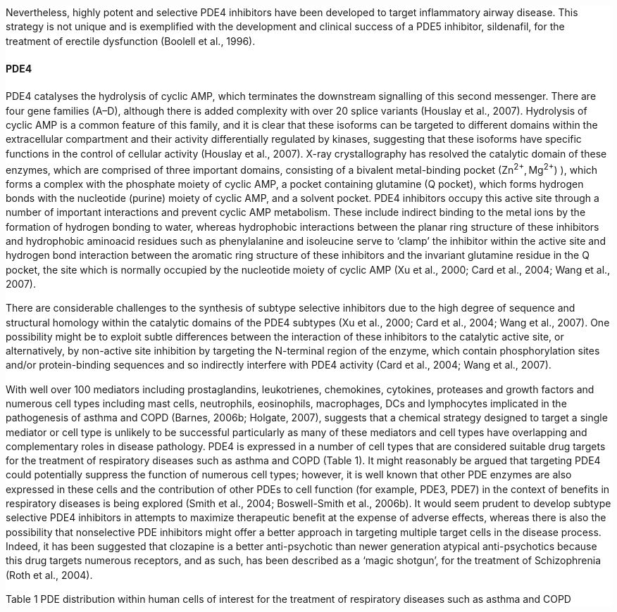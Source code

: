 Nevertheless, highly potent and selective PDE4 inhibitors have been developed to target inflammatory airway disease. This strategy is not unique and is exemplified with the development and clinical success of a PDE5 inhibitor, sildenafil, for the treatment of erectile dysfunction (Boolell et al., 1996).

#### PDE4

PDE4 catalyses the hydrolysis of cyclic AMP, which terminates the downstream signalling of this second messenger. There are four gene families (A–D), although there is added complexity with over 20 splice variants (Houslay et al., 2007). Hydrolysis of cyclic AMP is a common feature of this family, and it is clear that these isoforms can be targeted to different domains within the extracellular compartment and their activity differentially regulated by kinases, suggesting that these isoforms have specific functions in the control of cellular activity (Houslay et al., 2007). X-ray crystallography has resolved the catalytic domain of these enzymes, which are comprised of three important domains, consisting of a bivalent metal-binding pocket $( \mathrm { Z n } ^ { 2 + } , \mathrm { M g } ^ { 2 + } )$ ), which forms a complex with the phosphate moiety of cyclic AMP, a pocket containing glutamine (Q pocket), which forms hydrogen bonds with the nucleotide (purine) moiety of cyclic AMP, and a solvent pocket. PDE4 inhibitors occupy this active site through a number of important interactions and prevent cyclic AMP metabolism. These include indirect binding to the metal ions by the formation of hydrogen bonding to water, whereas hydrophobic interactions between the planar ring structure of these inhibitors and hydrophobic aminoacid residues such as phenylalanine and isoleucine serve to ‘clamp’ the inhibitor within the active site and hydrogen bond interaction between the aromatic ring structure of these inhibitors and the invariant glutamine residue in the Q pocket, the site which is normally occupied by the nucleotide moiety of cyclic AMP (Xu et al., 2000; Card et al., 2004; Wang et al., 2007).

There are considerable challenges to the synthesis of subtype selective inhibitors due to the high degree of sequence and structural homology within the catalytic domains of the PDE4 subtypes (Xu et al., 2000; Card et al., 2004; Wang et al., 2007). One possibility might be to exploit subtle differences between the interaction of these inhibitors to the catalytic active site, or alternatively, by non-active site inhibition by targeting the N-terminal region of the enzyme, which contain phosphorylation sites and/or protein-binding sequences and so indirectly interfere with PDE4 activity (Card et al., 2004; Wang et al., 2007).

With well over 100 mediators including prostaglandins, leukotrienes, chemokines, cytokines, proteases and growth factors and numerous cell types including mast cells, neutrophils, eosinophils, macrophages, DCs and lymphocytes implicated in the pathogenesis of asthma and COPD (Barnes, 2006b; Holgate, 2007), suggests that a chemical strategy designed to target a single mediator or cell type is unlikely to be successful particularly as many of these mediators and cell types have overlapping and complementary roles in disease pathology. PDE4 is expressed in a number of cell types that are considered suitable drug targets for the treatment of respiratory diseases such as asthma and COPD (Table 1). It might reasonably be argued that targeting PDE4 could potentially suppress the function of numerous cell types; however, it is well known that other PDE enzymes are also expressed in these cells and the contribution of other PDEs to cell function (for example, PDE3, PDE7) in the context of benefits in respiratory diseases is being explored (Smith et al., 2004; Boswell-Smith et al., 2006b). It would seem prudent to develop subtype selective PDE4 inhibitors in attempts to maximize therapeutic benefit at the expense of adverse effects, whereas there is also the possibility that nonselective PDE inhibitors might offer a better approach in targeting multiple target cells in the disease process. Indeed, it has been suggested that clozapine is a better anti-psychotic than newer generation atypical anti-psychotics because this drug targets numerous receptors, and as such, has been described as a ‘magic shotgun’, for the treatment of Schizophrenia (Roth et al., 2004).

Table 1 PDE distribution within human cells of interest for the treatment of respiratory diseases such as asthma and COPD   
